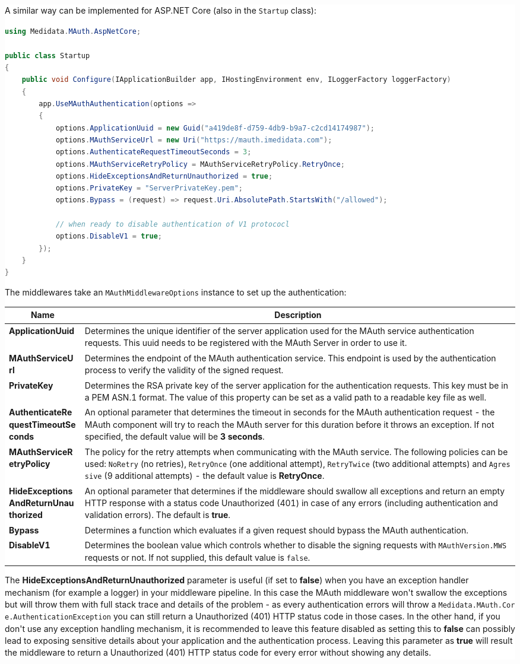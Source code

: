 A similar way can be implemented for ASP.NET Core (also in the `Startup` class):

```C#
using Medidata.MAuth.AspNetCore;

public class Startup
{
    public void Configure(IApplicationBuilder app, IHostingEnvironment env, ILoggerFactory loggerFactory)
    {
        app.UseMAuthAuthentication(options =>
        {
            options.ApplicationUuid = new Guid("a419de8f-d759-4db9-b9a7-c2cd14174987");
            options.MAuthServiceUrl = new Uri("https://mauth.imedidata.com");
            options.AuthenticateRequestTimeoutSeconds = 3;
            options.MAuthServiceRetryPolicy = MAuthServiceRetryPolicy.RetryOnce;
            options.HideExceptionsAndReturnUnauthorized = true;
            options.PrivateKey = "ServerPrivateKey.pem";
            options.Bypass = (request) => request.Uri.AbsolutePath.StartsWith("/allowed");

            // when ready to disable authentication of V1 protococl
            options.DisableV1 = true;
        });
    }
}
```

The middlewares take an `MAuthMiddlewareOptions` instance to set up the authentication:

| Name | Description |
| ---- | ----------- |
| **ApplicationUuid** | Determines the unique identifier of the server application used for the MAuth service authentication requests. This uuid needs to be registered with the MAuth Server in order to use it. |
| **MAuthServiceUrl** | Determines the endpoint of the MAuth authentication service. This endpoint is used by the authentication process to verify the validity of the signed request. |
| **PrivateKey** | Determines the RSA private key of the server application for the authentication requests. This key must be in a PEM ASN.1 format. The value of this property can be set as a valid path to a readable key file as well. |
| **AuthenticateRequestTimeoutSeconds** | An optional parameter that determines the timeout in seconds for the MAuth authentication request - the MAuth component will try to reach the MAuth server for this duration before it throws an exception. If not specified, the default value will be **3 seconds**. |
| **MAuthServiceRetryPolicy** | The policy for the retry attempts when communicating with the MAuth service. The following policies can be used: `NoRetry` (no retries), `RetryOnce` (one additional attempt), `RetryTwice` (two additional attempts) and `Agressive` (9 additional attempts) - the default value is **RetryOnce**. |
| **HideExceptionsAndReturnUnauthorized** | An optional parameter that determines if the middleware should swallow all exceptions and return an empty HTTP response with a status code Unauthorized (401) in case of any errors (including authentication and validation errors). The default is **true**. |
| **Bypass** | Determines a function which evaluates if a given request should bypass the MAuth authentication. |
| **DisableV1** | Determines the boolean value which controls whether to disable the signing requests with `MAuthVersion.MWS` requests or not. If not supplied, this default value is  `false`. |

The **HideExceptionsAndReturnUnauthorized** parameter is useful (if set to **false**) when you have an exception handler
mechanism (for example a logger) in your middleware pipeline. In this case the MAuth middleware won't swallow the
exceptions but will throw them with full stack trace and details of the problem - as every authentication errors will
throw a `Medidata.MAuth.Core.AuthenticationException` you can still return a Unauthorized (401) HTTP status code in
those cases.
In the other hand, if you don't use any exception handling mechanism, it is recommended to leave this feature disabled
as setting this to **false** can possibly lead to exposing sensitive details about your application and the
authentication process. Leaving this parameter as **true** will result the middleware to return a Unauthorized (401) HTTP
status code for every error without showing any details.
